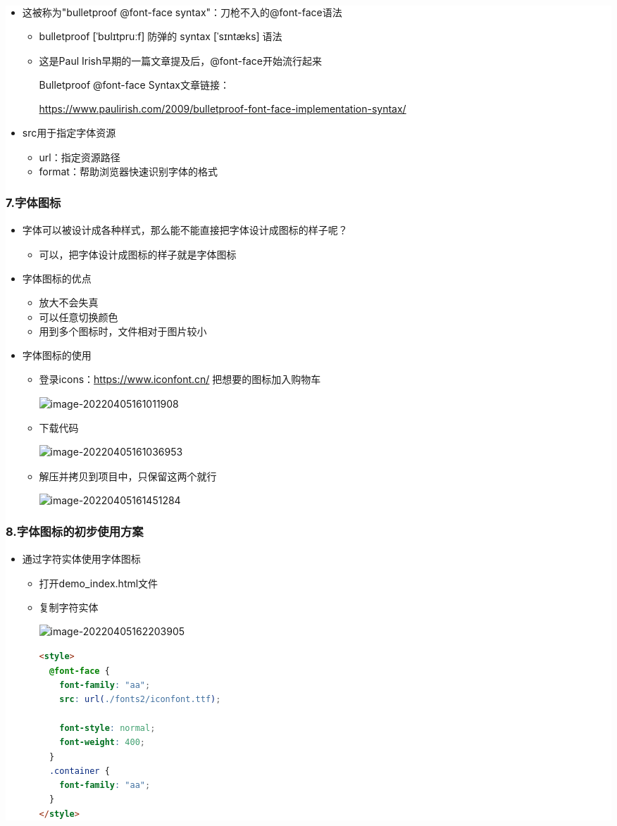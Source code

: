 - 这被称为"bulletproof @font-face syntax"：刀枪不入的@font-face语法

  - bulletproof [ˈbʊlɪtpruːf] 防弹的 syntax [ˈsɪntæks] 语法

  - 这是Paul Irish早期的一篇文章提及后，@font-face开始流行起来

    Bulletproof @font-face Syntax文章链接：
  
    https://www.paulirish.com/2009/bulletproof-font-face-implementation-syntax/
  
- src用于指定字体资源

  - url：指定资源路径
  - format：帮助浏览器快速识别字体的格式

### 7.字体图标

- 字体可以被设计成各种样式，那么能不能直接把字体设计成图标的样子呢？

  - 可以，把字体设计成图标的样子就是字体图标

- 字体图标的优点

  - 放大不会失真
  - 可以任意切换颜色
  - 用到多个图标时，文件相对于图片较小

- 字体图标的使用

  - 登录icons：https://www.iconfont.cn/ 把想要的图标加入购物车

    ![image-20220405161011908](https://s2.loli.net/2022/04/05/LETYmnzIF5ow4H3.png)

  - 下载代码

    ![image-20220405161036953](https://s2.loli.net/2022/04/05/JIpv1aLq2iuxH84.png)

  - 解压并拷贝到项目中，只保留这两个就行

    ![image-20220405161451284](https://s2.loli.net/2022/04/05/hN5XkHKdoBcSpVW.png)

### 8.字体图标的初步使用方案

- 通过字符实体使用字体图标

  - 打开demo_index.html文件

  - 复制字符实体

    ![image-20220405162203905](https://s2.loli.net/2022/04/05/OqzJwpnfRmjTGFe.png)

    ```html
    <style>
      @font-face {
        font-family: "aa";
        src: url(./fonts2/iconfont.ttf);
    
        font-style: normal;
        font-weight: 400;
      }
      .container {
        font-family: "aa";
      }
    </style>
    